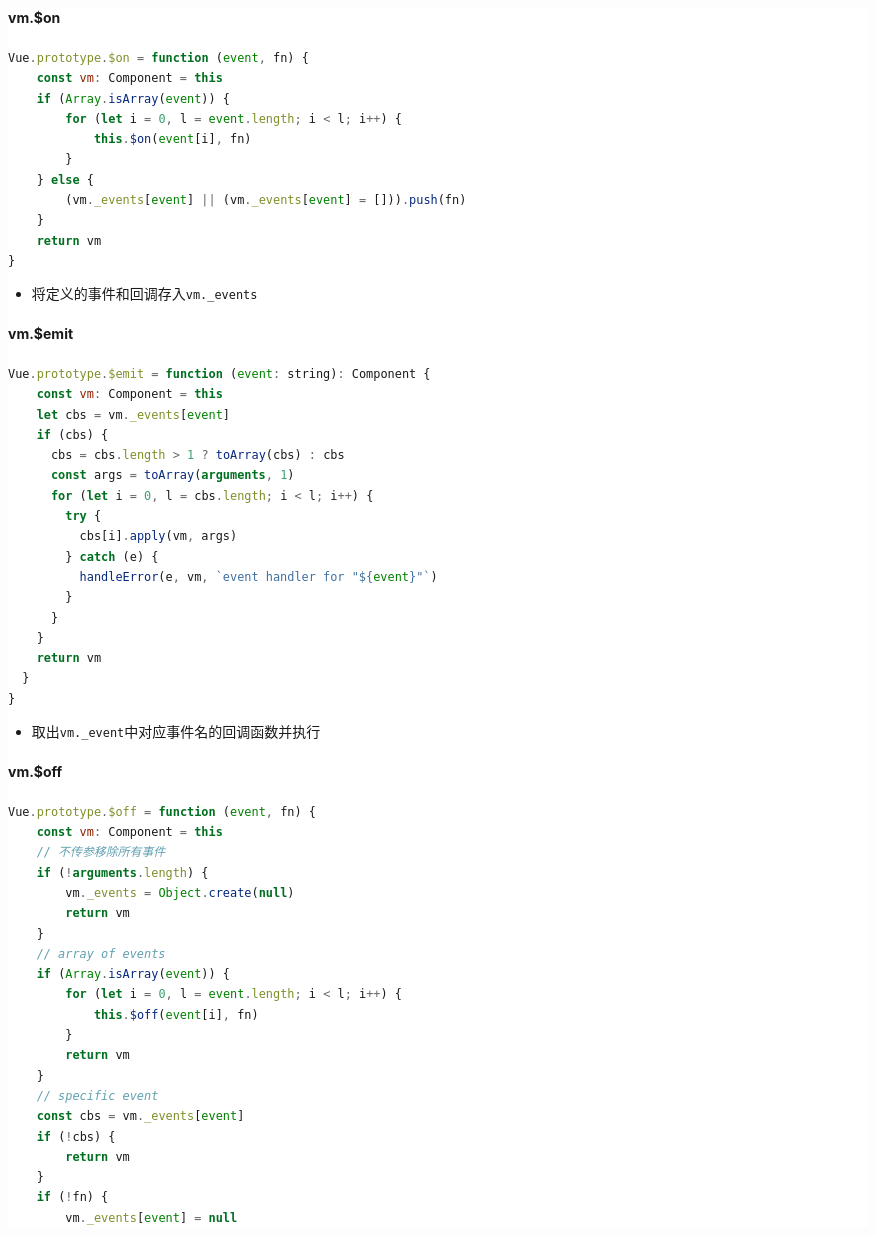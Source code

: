 #### vm.$on

```js
Vue.prototype.$on = function (event, fn) {
    const vm: Component = this
    if (Array.isArray(event)) {
        for (let i = 0, l = event.length; i < l; i++) {
            this.$on(event[i], fn)
        }
    } else {
        (vm._events[event] || (vm._events[event] = [])).push(fn)
    }
    return vm
}
```

- 将定义的事件和回调存入`vm._events`

#### vm.$emit

```js
Vue.prototype.$emit = function (event: string): Component {
    const vm: Component = this
    let cbs = vm._events[event]
    if (cbs) {
      cbs = cbs.length > 1 ? toArray(cbs) : cbs
      const args = toArray(arguments, 1)
      for (let i = 0, l = cbs.length; i < l; i++) {
        try {
          cbs[i].apply(vm, args)
        } catch (e) {
          handleError(e, vm, `event handler for "${event}"`)
        }
      }
    }
    return vm
  }
}
```

- 取出`vm._event`中对应事件名的回调函数并执行

#### vm.$off

```js
Vue.prototype.$off = function (event, fn) {
    const vm: Component = this
    // 不传参移除所有事件
    if (!arguments.length) {
        vm._events = Object.create(null)
        return vm
    }
    // array of events
    if (Array.isArray(event)) {
        for (let i = 0, l = event.length; i < l; i++) {
            this.$off(event[i], fn)
        }
        return vm
    }
    // specific event
    const cbs = vm._events[event]
    if (!cbs) {
        return vm
    }
    if (!fn) {
        vm._events[event] = null
```